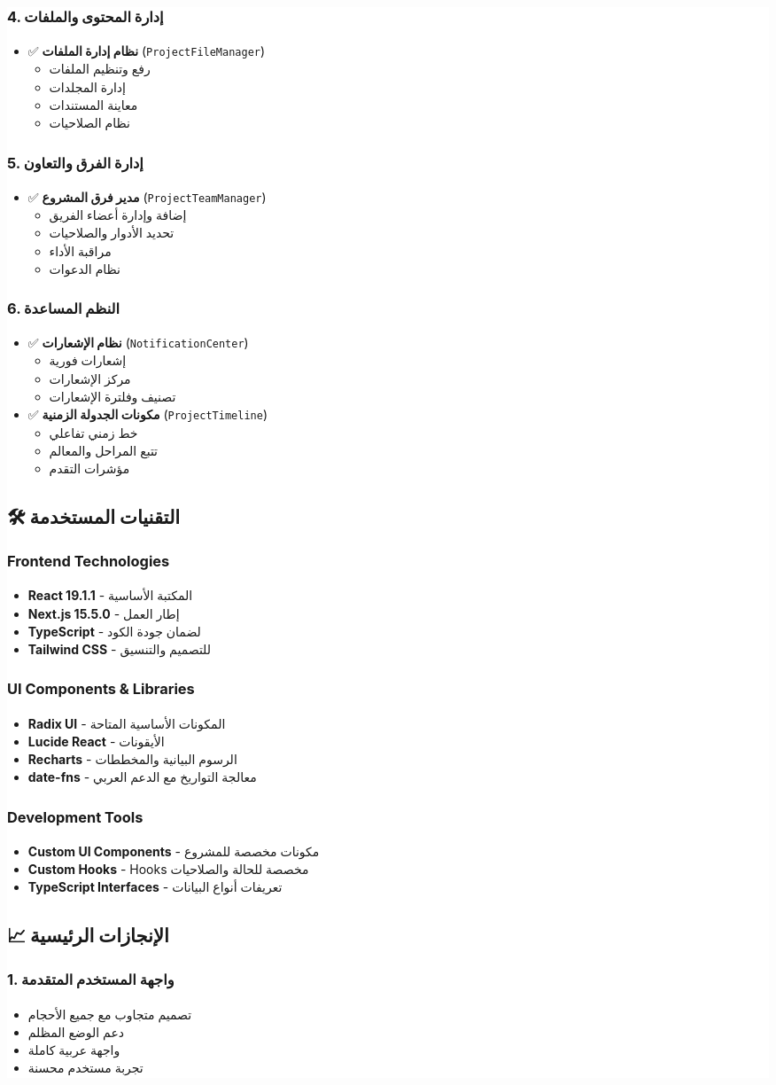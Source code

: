 ### 4. إدارة المحتوى والملفات
- ✅ **نظام إدارة الملفات** (`ProjectFileManager`)
  - رفع وتنظيم الملفات
  - إدارة المجلدات
  - معاينة المستندات
  - نظام الصلاحيات

### 5. إدارة الفرق والتعاون
- ✅ **مدير فرق المشروع** (`ProjectTeamManager`)
  - إضافة وإدارة أعضاء الفريق
  - تحديد الأدوار والصلاحيات
  - مراقبة الأداء
  - نظام الدعوات

### 6. النظم المساعدة
- ✅ **نظام الإشعارات** (`NotificationCenter`)
  - إشعارات فورية
  - مركز الإشعارات
  - تصنيف وفلترة الإشعارات
- ✅ **مكونات الجدولة الزمنية** (`ProjectTimeline`)
  - خط زمني تفاعلي
  - تتبع المراحل والمعالم
  - مؤشرات التقدم

## 🛠 التقنيات المستخدمة

### Frontend Technologies
- **React 19.1.1** - المكتبة الأساسية
- **Next.js 15.5.0** - إطار العمل
- **TypeScript** - لضمان جودة الكود
- **Tailwind CSS** - للتصميم والتنسيق

### UI Components & Libraries
- **Radix UI** - المكونات الأساسية المتاحة
- **Lucide React** - الأيقونات
- **Recharts** - الرسوم البيانية والمخططات
- **date-fns** - معالجة التواريخ مع الدعم العربي

### Development Tools
- **Custom UI Components** - مكونات مخصصة للمشروع
- **Custom Hooks** - Hooks مخصصة للحالة والصلاحيات
- **TypeScript Interfaces** - تعريفات أنواع البيانات

## 📈 الإنجازات الرئيسية

### 1. واجهة المستخدم المتقدمة
- تصميم متجاوب مع جميع الأحجام
- دعم الوضع المظلم
- واجهة عربية كاملة
- تجربة مستخدم محسنة
